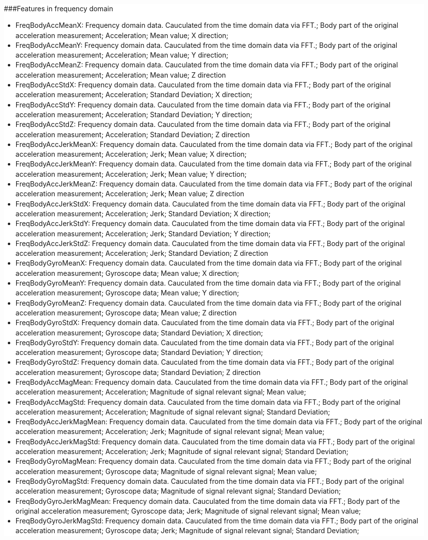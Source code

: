 ###Features in frequency domain
* FreqBodyAccMeanX: Frequency domain data. Cauculated from the time domain data via FFT.; Body part of the original acceleration measurement; Acceleration; Mean value; X direction; 
* FreqBodyAccMeanY: Frequency domain data. Cauculated from the time domain data via FFT.; Body part of the original acceleration measurement; Acceleration; Mean value; Y direction; 
* FreqBodyAccMeanZ: Frequency domain data. Cauculated from the time domain data via FFT.; Body part of the original acceleration measurement; Acceleration; Mean value; Z direction
* FreqBodyAccStdX: Frequency domain data. Cauculated from the time domain data via FFT.; Body part of the original acceleration measurement; Acceleration; Standard Deviation; X direction; 
* FreqBodyAccStdY: Frequency domain data. Cauculated from the time domain data via FFT.; Body part of the original acceleration measurement; Acceleration; Standard Deviation; Y direction; 
* FreqBodyAccStdZ: Frequency domain data. Cauculated from the time domain data via FFT.; Body part of the original acceleration measurement; Acceleration; Standard Deviation; Z direction
* FreqBodyAccJerkMeanX: Frequency domain data. Cauculated from the time domain data via FFT.; Body part of the original acceleration measurement; Acceleration; Jerk; Mean value; X direction; 
* FreqBodyAccJerkMeanY: Frequency domain data. Cauculated from the time domain data via FFT.; Body part of the original acceleration measurement; Acceleration; Jerk; Mean value; Y direction; 
* FreqBodyAccJerkMeanZ: Frequency domain data. Cauculated from the time domain data via FFT.; Body part of the original acceleration measurement; Acceleration; Jerk; Mean value; Z direction
* FreqBodyAccJerkStdX: Frequency domain data. Cauculated from the time domain data via FFT.; Body part of the original acceleration measurement; Acceleration; Jerk; Standard Deviation; X direction; 
* FreqBodyAccJerkStdY: Frequency domain data. Cauculated from the time domain data via FFT.; Body part of the original acceleration measurement; Acceleration; Jerk; Standard Deviation; Y direction; 
* FreqBodyAccJerkStdZ: Frequency domain data. Cauculated from the time domain data via FFT.; Body part of the original acceleration measurement; Acceleration; Jerk; Standard Deviation; Z direction
* FreqBodyGyroMeanX: Frequency domain data. Cauculated from the time domain data via FFT.; Body part of the original acceleration measurement; Gyroscope data; Mean value; X direction; 
* FreqBodyGyroMeanY: Frequency domain data. Cauculated from the time domain data via FFT.; Body part of the original acceleration measurement; Gyroscope data; Mean value; Y direction; 
* FreqBodyGyroMeanZ: Frequency domain data. Cauculated from the time domain data via FFT.; Body part of the original acceleration measurement; Gyroscope data; Mean value; Z direction
* FreqBodyGyroStdX: Frequency domain data. Cauculated from the time domain data via FFT.; Body part of the original acceleration measurement; Gyroscope data; Standard Deviation; X direction; 
* FreqBodyGyroStdY: Frequency domain data. Cauculated from the time domain data via FFT.; Body part of the original acceleration measurement; Gyroscope data; Standard Deviation; Y direction; 
* FreqBodyGyroStdZ: Frequency domain data. Cauculated from the time domain data via FFT.; Body part of the original acceleration measurement; Gyroscope data; Standard Deviation; Z direction
* FreqBodyAccMagMean: Frequency domain data. Cauculated from the time domain data via FFT.; Body part of the original acceleration measurement; Acceleration; Magnitude of signal relevant signal; Mean value; 
* FreqBodyAccMagStd: Frequency domain data. Cauculated from the time domain data via FFT.; Body part of the original acceleration measurement; Acceleration; Magnitude of signal relevant signal; Standard Deviation; 
* FreqBodyAccJerkMagMean: Frequency domain data. Cauculated from the time domain data via FFT.; Body part of the original acceleration measurement; Acceleration; Jerk; Magnitude of signal relevant signal; Mean value; 
* FreqBodyAccJerkMagStd: Frequency domain data. Cauculated from the time domain data via FFT.; Body part of the original acceleration measurement; Acceleration; Jerk; Magnitude of signal relevant signal; Standard Deviation; 
* FreqBodyGyroMagMean: Frequency domain data. Cauculated from the time domain data via FFT.; Body part of the original acceleration measurement; Gyroscope data; Magnitude of signal relevant signal; Mean value; 
* FreqBodyGyroMagStd: Frequency domain data. Cauculated from the time domain data via FFT.; Body part of the original acceleration measurement; Gyroscope data; Magnitude of signal relevant signal; Standard Deviation; 
* FreqBodyGyroJerkMagMean: Frequency domain data. Cauculated from the time domain data via FFT.; Body part of the original acceleration measurement; Gyroscope data; Jerk; Magnitude of signal relevant signal; Mean value; 
* FreqBodyGyroJerkMagStd: Frequency domain data. Cauculated from the time domain data via FFT.; Body part of the original acceleration measurement; Gyroscope data; Jerk; Magnitude of signal relevant signal; Standard Deviation; 

